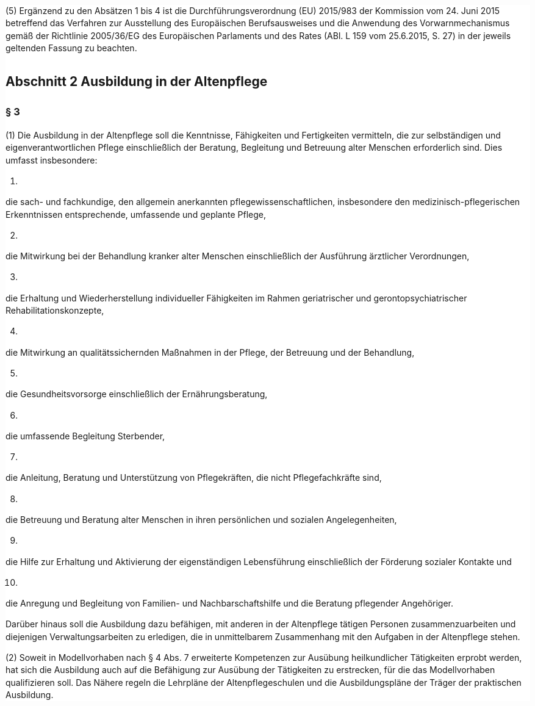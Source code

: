 (5) Ergänzend zu den Absätzen 1 bis 4 ist die Durchführungsverordnung (EU) 2015/983 der Kommission vom 24. Juni 2015 betreffend das Verfahren zur Ausstellung des Europäischen Berufsausweises und die Anwendung des Vorwarnmechanismus gemäß der Richtlinie 2005/36/EG des Europäischen Parlaments und des Rates (ABl. L 159 vom 25.6.2015, S. 27) in der jeweils geltenden Fassung zu beachten.

Abschnitt 2 Ausbildung in der Altenpflege
-----------------------------------------

### 

### § 3

(1) Die Ausbildung in der Altenpflege soll die Kenntnisse, Fähigkeiten und Fertigkeiten vermitteln, die zur selbständigen und eigenverantwortlichen Pflege einschließlich der Beratung, Begleitung und Betreuung alter Menschen erforderlich sind. Dies umfasst insbesondere:

1.  
die sach- und fachkundige, den allgemein anerkannten pflegewissenschaftlichen, insbesondere den medizinisch-pflegerischen Erkenntnissen entsprechende, umfassende und geplante Pflege,

2.  
die Mitwirkung bei der Behandlung kranker alter Menschen einschließlich der Ausführung ärztlicher Verordnungen,

3.  
die Erhaltung und Wiederherstellung individueller Fähigkeiten im Rahmen geriatrischer und gerontopsychiatrischer Rehabilitationskonzepte,

4.  
die Mitwirkung an qualitätssichernden Maßnahmen in der Pflege, der Betreuung und der Behandlung,

5.  
die Gesundheitsvorsorge einschließlich der Ernährungsberatung,

6.  
die umfassende Begleitung Sterbender,

7.  
die Anleitung, Beratung und Unterstützung von Pflegekräften, die nicht Pflegefachkräfte sind,

8.  
die Betreuung und Beratung alter Menschen in ihren persönlichen und sozialen Angelegenheiten,

9.  
die Hilfe zur Erhaltung und Aktivierung der eigenständigen Lebensführung einschließlich der Förderung sozialer Kontakte und

10.  
die Anregung und Begleitung von Familien- und Nachbarschaftshilfe und die Beratung pflegender Angehöriger.

Darüber hinaus soll die Ausbildung dazu befähigen, mit anderen in der Altenpflege tätigen Personen zusammenzuarbeiten und diejenigen Verwaltungsarbeiten zu erledigen, die in unmittelbarem Zusammenhang mit den Aufgaben in der Altenpflege stehen.

(2) Soweit in Modellvorhaben nach § 4 Abs. 7 erweiterte Kompetenzen zur Ausübung heilkundlicher Tätigkeiten erprobt werden, hat sich die Ausbildung auch auf die Befähigung zur Ausübung der Tätigkeiten zu erstrecken, für die das Modellvorhaben qualifizieren soll. Das Nähere regeln die Lehrpläne der Altenpflegeschulen und die Ausbildungspläne der Träger der praktischen Ausbildung.
